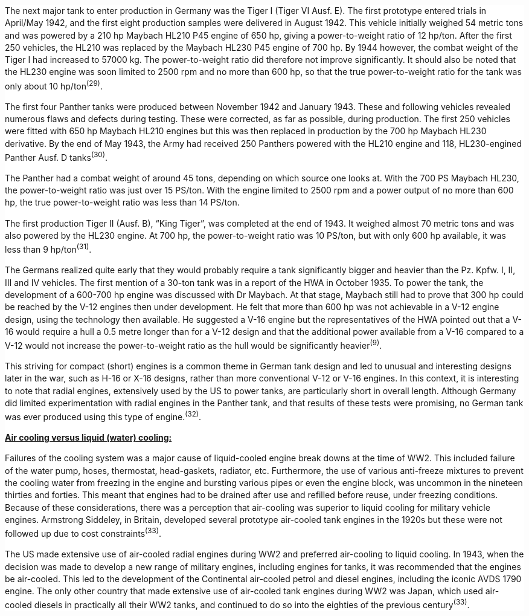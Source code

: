 The next major tank to enter production in Germany was the Tiger I (Tiger VI Ausf. E). The first prototype entered trials in April/May 1942, and the first eight production samples were delivered in August 1942. This vehicle initially weighed 54 metric tons and was powered by a 210 hp Maybach HL210 P45 engine of 650 hp, giving a power-to-weight ratio of 12 hp/ton. After the first 250 vehicles, the HL210 was replaced by the Maybach HL230 P45 engine of 700 hp. By 1944 however, the combat weight of the Tiger I had increased to  57000 kg. The power-to-weight ratio did therefore not improve significantly. It should also be noted that the HL230 engine was soon limited to 2500 rpm and no more than 600 hp, so that the true power-to-weight ratio for the tank was only about 10 hp/ton<sup>(29)</sup>.

The first four Panther tanks were produced between November 1942 and January 1943. These and following vehicles revealed numerous flaws and defects during testing. These were corrected, as far as possible, during production. The first 250 vehicles were fitted with 650 hp Maybach HL210 engines but this was then replaced in production by the 700 hp Maybach HL230 derivative. By the end of May 1943, the Army had received 250 Panthers powered with the HL210 engine and 118, HL230-engined Panther Ausf. D tanks<sup>(30)</sup>.  

The Panther had a combat weight of around 45 tons, depending on which source one looks at. With the 700 PS Maybach HL230, the power-to-weight ratio was just over 15 PS/ton. With the engine limited to 2500 rpm and a power output of no more than 600 hp, the true power-to-weight ratio was less than 14 PS/ton.

The first production Tiger II (Ausf. B), “King Tiger”, was completed at the end of 1943. It weighed almost 70 metric tons and was also powered by the HL230 engine. At 700 hp, the power-to-weight ratio was 10 PS/ton, but with only 600 hp available, it was less than 9 hp/ton<sup>(31)</sup>.

The Germans realized quite early that they would probably require a tank significantly bigger and heavier than the Pz. Kpfw. I, II, III and IV vehicles. The first mention of a 30-ton tank was in a report of the HWA in October 1935. To power the tank, the development of a 600-700 hp engine was discussed with Dr Maybach. At that stage, Maybach still had to prove that 300 hp could be reached by the V-12 engines then under development. He felt that more than 600 hp was not achievable in a V-12 engine design, using the technology then available. He suggested a V-16 engine but the representatives of the HWA pointed out that a V-16 would require a hull a 0.5 metre longer than for a V-12 design and that the additional power available from a V-16 compared to a V-12 would not increase the power-to-weight ratio as the hull would be significantly heavier<sup>(9)</sup>.

This striving for compact (short) engines is a common theme in German tank design and led to unusual and interesting designs later in the war, such as H-16 or X-16 designs, rather than more conventional V-12 or V-16 engines. In this context, it is interesting to note that radial engines, extensively used by the US to power tanks, are particularly short in overall length. Although Germany did limited experimentation with radial engines in the Panther tank, and that results of these tests were promising, no German tank was ever produced using this type of engine.<sup>(32)</sup>.

**<span style="text-decoration:underline;">Air cooling versus liquid (water) cooling:</span>**

Failures of the cooling system was a major cause of liquid-cooled engine break downs at the time of WW2. This included failure of the water pump, hoses, thermostat, head-gaskets, radiator, etc. Furthermore, the use of various anti-freeze mixtures to prevent the cooling water from freezing in the engine and bursting various pipes or even the engine block, was uncommon in the nineteen thirties and forties. This meant that engines had to be drained after use and refilled before reuse, under freezing conditions. Because of these considerations, there was a perception that air-cooling was superior to liquid cooling for military vehicle engines. Armstrong Siddeley, in Britain, developed several prototype air-cooled tank engines in the 1920s but these were not followed up due to cost constraints<sup>(33)</sup>. 

The US made extensive use of air-cooled radial engines during WW2 and preferred air-cooling to liquid cooling. In 1943, when the decision was made to develop a new range of military engines, including engines for tanks, it was recommended that the engines be air-cooled. This led to the development of the Continental air-cooled petrol and diesel engines, including the iconic AVDS 1790 engine. The only other country that made extensive use of air-cooled tank engines during WW2 was Japan, which used air-cooled diesels in practically all their WW2 tanks, and continued to do so into the eighties of the previous century<sup>(33)</sup>.
